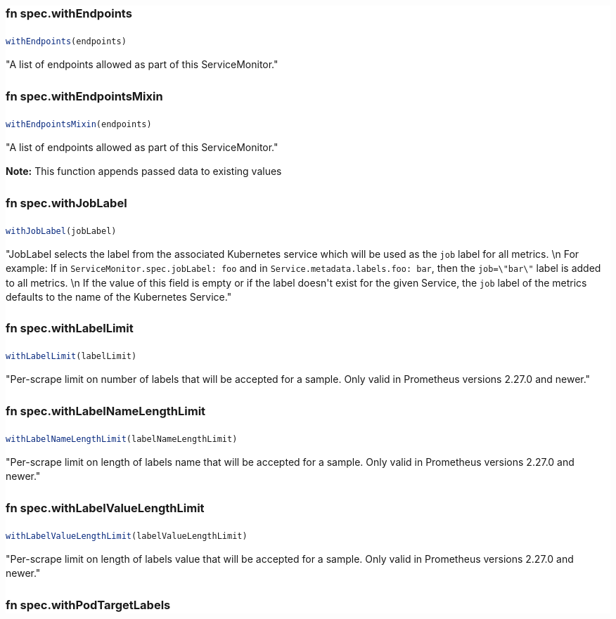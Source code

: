 ### fn spec.withEndpoints

```ts
withEndpoints(endpoints)
```

"A list of endpoints allowed as part of this ServiceMonitor."

### fn spec.withEndpointsMixin

```ts
withEndpointsMixin(endpoints)
```

"A list of endpoints allowed as part of this ServiceMonitor."

**Note:** This function appends passed data to existing values

### fn spec.withJobLabel

```ts
withJobLabel(jobLabel)
```

"JobLabel selects the label from the associated Kubernetes service which will be used as the `job` label for all metrics. \n For example: If in `ServiceMonitor.spec.jobLabel: foo` and in `Service.metadata.labels.foo: bar`, then the `job=\"bar\"` label is added to all metrics. \n If the value of this field is empty or if the label doesn't exist for the given Service, the `job` label of the metrics defaults to the name of the Kubernetes Service."

### fn spec.withLabelLimit

```ts
withLabelLimit(labelLimit)
```

"Per-scrape limit on number of labels that will be accepted for a sample. Only valid in Prometheus versions 2.27.0 and newer."

### fn spec.withLabelNameLengthLimit

```ts
withLabelNameLengthLimit(labelNameLengthLimit)
```

"Per-scrape limit on length of labels name that will be accepted for a sample. Only valid in Prometheus versions 2.27.0 and newer."

### fn spec.withLabelValueLengthLimit

```ts
withLabelValueLengthLimit(labelValueLengthLimit)
```

"Per-scrape limit on length of labels value that will be accepted for a sample. Only valid in Prometheus versions 2.27.0 and newer."

### fn spec.withPodTargetLabels
